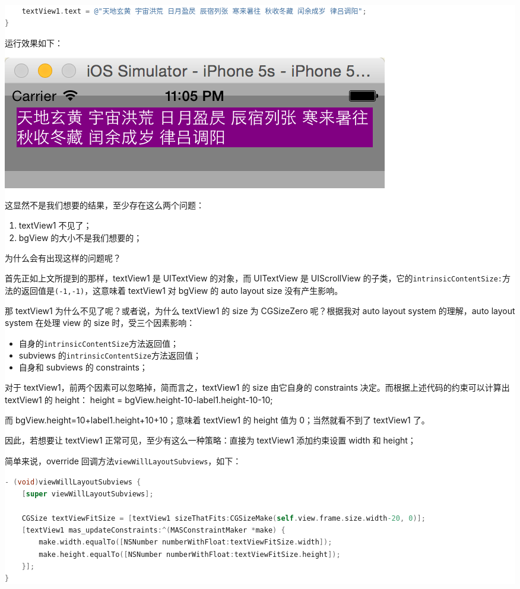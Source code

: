 ```objectivec
    textView1.text = @"天地玄黄 宇宙洪荒 日月盈昃 辰宿列张 寒来暑往 秋收冬藏 闰余成岁 律吕调阳";
}
```

运行效果如下：

![img](./Image/7.png)

这显然不是我们想要的结果，至少存在这么两个问题：

1. textView1 不见了；
2. bgView 的大小不是我们想要的；

为什么会有出现这样的问题呢？

首先正如上文所提到的那样，textView1 是 UITextView 的对象，而 UITextView 是 UIScrollView 的子类，它的`intrinsicContentSize:`方法的返回值是`(-1,-1)`，这意味着 textView1 对 bgView 的 auto layout size 没有产生影响。

那 textView1 为什么不见了呢？或者说，为什么 textView1 的 size 为 CGSizeZero 呢？根据我对 auto layout system 的理解，auto layout system 在处理 view 的 size 时，受三个因素影响：

- 自身的`intrinsicContentSize`方法返回值；
- subviews 的`intrinsicContentSize`方法返回值；
- 自身和 subviews 的 constraints；

对于 textView1，前两个因素可以忽略掉，简而言之，textView1 的 size 由它自身的 constraints 决定。而根据上述代码的约束可以计算出 textView1 的 height： height = bgView.height-10-label1.height-10-10;

而 bgView.height=10+label1.height+10+10；意味着 textView1 的 height 值为 0；当然就看不到了 textView1 了。

因此，若想要让 textView1 正常可见，至少有这么一种策略：直接为 textView1 添加约束设置 width 和 height；

简单来说，override 回调方法`viewWillLayoutSubviews`，如下：

```objectivec
- (void)viewWillLayoutSubviews {
    [super viewWillLayoutSubviews];

    CGSize textViewFitSize = [textView1 sizeThatFits:CGSizeMake(self.view.frame.size.width-20, 0)];
    [textView1 mas_updateConstraints:^(MASConstraintMaker *make) {
        make.width.equalTo([NSNumber numberWithFloat:textViewFitSize.width]);
        make.height.equalTo([NSNumber numberWithFloat:textViewFitSize.height]);
    }];
}
```
